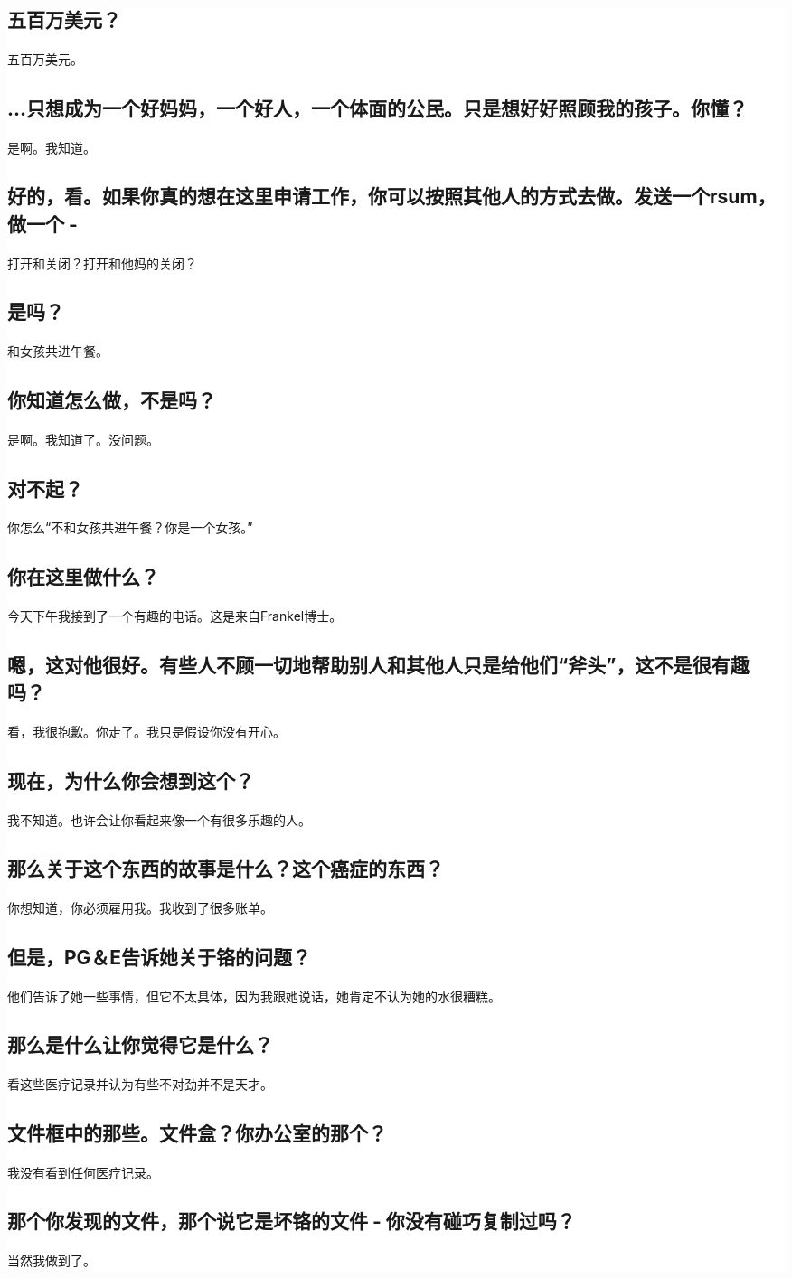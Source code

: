 ## 五百万美元？
五百万美元。

##  ...只想成为一个好妈妈，一个好人，一个体面的公民。只是想好好照顾我的孩子。你懂？
是啊。我知道。

## 好的，看。如果你真的想在这里申请工作，你可以按照其他人的方式去做。发送一个rsum，做一个 - 
打开和关闭？打开和他妈的关闭？

## 是吗？
和女孩共进午餐。

## 你知道怎么做，不是吗？
是啊。我知道了。没问题。

## 对不起？
你怎么“不和女孩共进午餐？你是一个女孩。”

##  你在这里做什么？
今天下午我接到了一个有趣的电话。这是来自Frankel博士。

## 嗯，这对他很好。有些人不顾一切地帮助别人和其他人只是给他们“斧头”，这不是很有趣吗？
看，我很抱歉。你走了。我只是假设你没有开心。

## 现在，为什么你会想到这个？
我不知道。也许会让你看起来像一个有很多乐趣的人。

## 那么关于这个东西的故事是什么？这个癌症的东西？
你想知道，你必须雇用我。我收到了很多账单。

## 但是，PG＆E告诉她关于铬的问题？
他们告诉了她一些事情，但它不太具体，因为我跟她说话，她肯定不认为她的水很糟糕。

## 那么是什么让你觉得它是什么？
看这些医疗记录并认为有些不对劲并不是天才。

## 文件框中的那些。文件盒？你办公室的那个？
我没有看到任何医疗记录。

## 那个你发现的文件，那个说它是坏铬的文件 - 你没有碰巧复制过吗？
当然我做到了。
